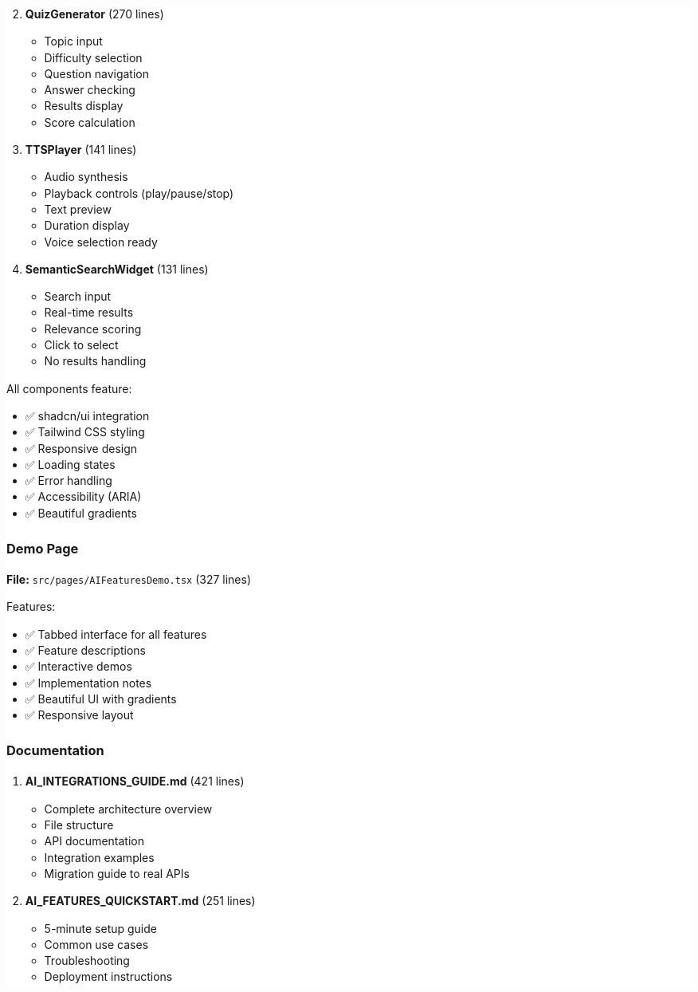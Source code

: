 2. **QuizGenerator** (270 lines)
   - Topic input
   - Difficulty selection
   - Question navigation
   - Answer checking
   - Results display
   - Score calculation

3. **TTSPlayer** (141 lines)
   - Audio synthesis
   - Playback controls (play/pause/stop)
   - Text preview
   - Duration display
   - Voice selection ready

4. **SemanticSearchWidget** (131 lines)
   - Search input
   - Real-time results
   - Relevance scoring
   - Click to select
   - No results handling

All components feature:
- ✅ shadcn/ui integration
- ✅ Tailwind CSS styling
- ✅ Responsive design
- ✅ Loading states
- ✅ Error handling
- ✅ Accessibility (ARIA)
- ✅ Beautiful gradients

### Demo Page

**File:** `src/pages/AIFeaturesDemo.tsx` (327 lines)

Features:
- ✅ Tabbed interface for all features
- ✅ Feature descriptions
- ✅ Interactive demos
- ✅ Implementation notes
- ✅ Beautiful UI with gradients
- ✅ Responsive layout

### Documentation

1. **AI_INTEGRATIONS_GUIDE.md** (421 lines)
   - Complete architecture overview
   - File structure
   - API documentation
   - Integration examples
   - Migration guide to real APIs

2. **AI_FEATURES_QUICKSTART.md** (251 lines)
   - 5-minute setup guide
   - Common use cases
   - Troubleshooting
   - Deployment instructions
